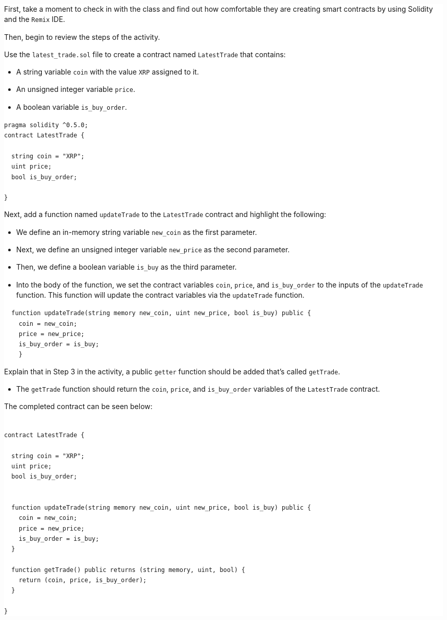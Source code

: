First, take a moment to check in with the class and find out how comfortable they are creating smart contracts by using Solidity and the `Remix` IDE.

Then, begin to review the steps of the activity.

Use the `latest_trade.sol` file to create a contract named `LatestTrade` that contains:

* A string variable `coin` with the value `XRP` assigned to it.

* An unsigned integer variable `price`.

* A boolean variable `is_buy_order`.

```solidity
pragma solidity ^0.5.0;
contract LatestTrade {

  string coin = "XRP";
  uint price;
  bool is_buy_order;

}
```

Next, add a function named `updateTrade` to the `LatestTrade` contract and highlight the following:

* We define an in-memory string variable `new_coin` as the first parameter.

* Next, we define an unsigned integer variable `new_price` as the second parameter.

* Then, we define a boolean variable `is_buy` as the third parameter.

* Into the body of the function, we set the contract variables `coin`, `price`, and `is_buy_order` to the inputs of the `updateTrade` function. This function will update the contract variables via the `updateTrade` function.

```solidity
  function updateTrade(string memory new_coin, uint new_price, bool is_buy) public {
    coin = new_coin;
    price = new_price;
    is_buy_order = is_buy;
    }
```

Explain that in Step 3 in the activity, a public `getter` function should be added that’s called `getTrade`. 

* The `getTrade` function should return the `coin`, `price`, and `is_buy_order` variables of the `LatestTrade` contract.

The completed contract can be seen below:

```solidity

contract LatestTrade {

  string coin = "XRP";
  uint price;
  bool is_buy_order;


  function updateTrade(string memory new_coin, uint new_price, bool is_buy) public {
    coin = new_coin;
    price = new_price;
    is_buy_order = is_buy;
  }

  function getTrade() public returns (string memory, uint, bool) {
    return (coin, price, is_buy_order);
  }

}
```
